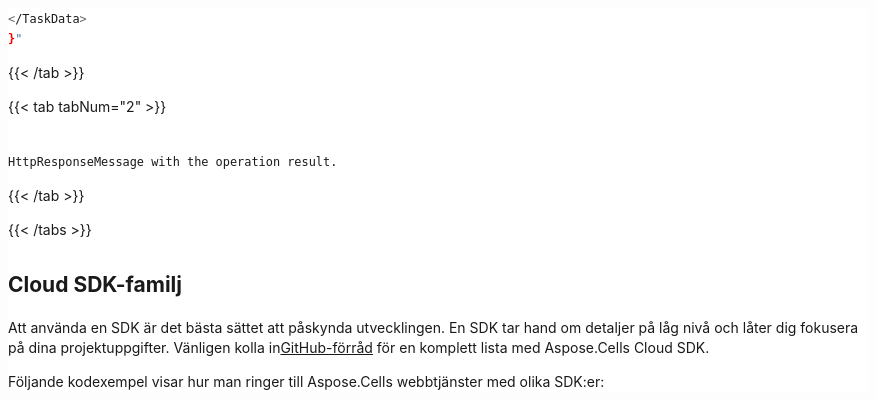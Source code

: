 ```bash
</TaskData>
}"

```

{{< /tab >}}

{{< tab tabNum="2" >}}

```bash

HttpResponseMessage with the operation result.

```

{{< /tab >}}

{{< /tabs >}}

## Cloud SDK-familj

 Att använda en SDK är det bästa sättet att påskynda utvecklingen. En SDK tar hand om detaljer på låg nivå och låter dig fokusera på dina projektuppgifter. Vänligen kolla in[GitHub-förråd](https://github.com/aspose-cells-cloud) för en komplett lista med Aspose.Cells Cloud SDK.

Följande kodexempel visar hur man ringer till Aspose.Cells webbtjänster med olika SDK:er:

